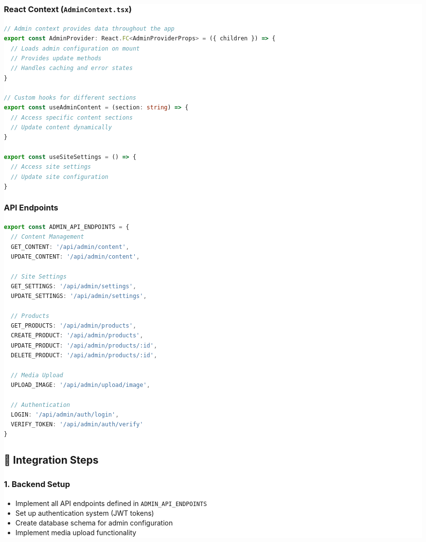 ### React Context (`AdminContext.tsx`)

```typescript
// Admin context provides data throughout the app
export const AdminProvider: React.FC<AdminProviderProps> = ({ children }) => {
  // Loads admin configuration on mount
  // Provides update methods
  // Handles caching and error states
}

// Custom hooks for different sections
export const useAdminContent = (section: string) => {
  // Access specific content sections
  // Update content dynamically
}

export const useSiteSettings = () => {
  // Access site settings
  // Update site configuration
}
```

### API Endpoints

```typescript
export const ADMIN_API_ENDPOINTS = {
  // Content Management
  GET_CONTENT: '/api/admin/content',
  UPDATE_CONTENT: '/api/admin/content',
  
  // Site Settings
  GET_SETTINGS: '/api/admin/settings',
  UPDATE_SETTINGS: '/api/admin/settings',
  
  // Products
  GET_PRODUCTS: '/api/admin/products',
  CREATE_PRODUCT: '/api/admin/products',
  UPDATE_PRODUCT: '/api/admin/products/:id',
  DELETE_PRODUCT: '/api/admin/products/:id',
  
  // Media Upload
  UPLOAD_IMAGE: '/api/admin/upload/image',
  
  // Authentication
  LOGIN: '/api/admin/auth/login',
  VERIFY_TOKEN: '/api/admin/auth/verify'
}
```

## 🚀 Integration Steps

### 1. Backend Setup
- Implement all API endpoints defined in `ADMIN_API_ENDPOINTS`
- Set up authentication system (JWT tokens)
- Create database schema for admin configuration
- Implement media upload functionality
